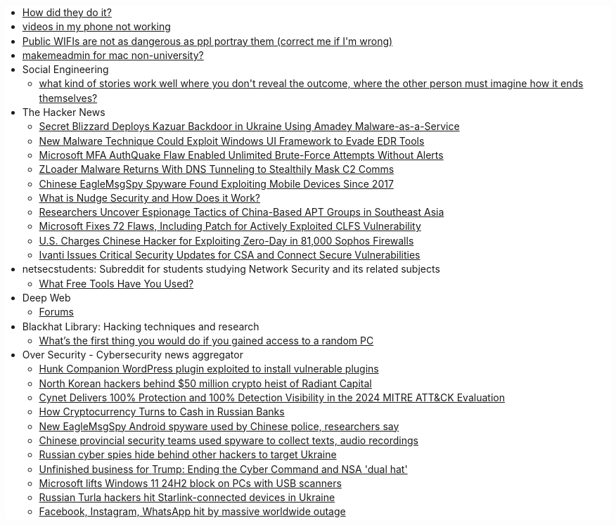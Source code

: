  - [How did they do it?](https://www.reddit.com/r/HowToHack/comments/1hc31f8/how_did_they_do_it/)
  - [videos in my phone not working](https://www.reddit.com/r/HowToHack/comments/1hbtxtw/videos_in_my_phone_not_working/)
  - [Public WIFIs are not as dangerous as ppl portray them (correct me if I'm wrong)](https://www.reddit.com/r/HowToHack/comments/1hbr9wd/public_wifis_are_not_as_dangerous_as_ppl_portray/)
  - [makemeadmin for mac non-university?](https://www.reddit.com/r/HowToHack/comments/1hblfjc/makemeadmin_for_mac_nonuniversity/)
- Social Engineering
  - [what kind of stories work well where you don't reveal the outcome, where the other person must imagine how it ends themselves?](https://www.reddit.com/r/SocialEngineering/comments/1hbr62k/what_kind_of_stories_work_well_where_you_dont/)
- The Hacker News
  - [Secret Blizzard Deploys Kazuar Backdoor in Ukraine Using Amadey Malware-as-a-Service](https://thehackernews.com/2024/12/secret-blizzard-deploys-kazuar-backdoor.html)
  - [New Malware Technique Could Exploit Windows UI Framework to Evade EDR Tools](https://thehackernews.com/2024/12/new-malware-technique-could-exploit.html)
  - [Microsoft MFA AuthQuake Flaw Enabled Unlimited Brute-Force Attempts Without Alerts](https://thehackernews.com/2024/12/microsoft-mfa-authquake-flaw-enabled.html)
  - [ZLoader Malware Returns With DNS Tunneling to Stealthily Mask C2 Comms](https://thehackernews.com/2024/12/zloader-malware-returns-with-dns.html)
  - [Chinese EagleMsgSpy Spyware Found Exploiting Mobile Devices Since 2017](https://thehackernews.com/2024/12/chinese-eaglemsgspy-spyware-found.html)
  - [What is Nudge Security and How Does it Work?](https://thehackernews.com/2024/01/what-is-nudge-security-and-how-does-it.html)
  - [Researchers Uncover Espionage Tactics of China-Based APT Groups in Southeast Asia](https://thehackernews.com/2024/12/researchers-uncover-espionage-tactics.html)
  - [Microsoft Fixes 72 Flaws, Including Patch for Actively Exploited CLFS Vulnerability](https://thehackernews.com/2024/12/microsoft-fixes-72-flaws-including.html)
  - [U.S. Charges Chinese Hacker for Exploiting Zero-Day in 81,000 Sophos Firewalls](https://thehackernews.com/2024/12/us-charges-chinese-hacker-for.html)
  - [Ivanti Issues Critical Security Updates for CSA and Connect Secure Vulnerabilities](https://thehackernews.com/2024/12/ivanti-issues-critical-security-updates.html)
- netsecstudents: Subreddit for students studying Network Security and its related subjects
  - [What Free Tools Have You Used?](https://www.reddit.com/r/netsecstudents/comments/1hc4ax8/what_free_tools_have_you_used/)
- Deep Web
  - [Forums](https://www.reddit.com/r/deepweb/comments/1hc4fuo/forums/)
- Blackhat Library: Hacking techniques and research
  - [What’s the first thing you would do if you gained access to a random PC](https://www.reddit.com/r/blackhat/comments/1hc1jm3/whats_the_first_thing_you_would_do_if_you_gained/)
- Over Security - Cybersecurity news aggregator
  - [Hunk Companion WordPress plugin exploited to install vulnerable plugins](https://www.bleepingcomputer.com/news/security/hunk-companion-wordpress-plugin-exploited-to-install-vulnerable-plugins/)
  - [North Korean hackers behind $50 million crypto heist of Radiant Capital](https://therecord.media/radiant-capital-heist-north-korea)
  - [Cynet Delivers 100% Protection and 100% Detection Visibility in the 2024 MITRE ATT&CK Evaluation](https://www.bleepingcomputer.com/news/security/cynet-delivers-100-percent-protection-and-100-percent-detection-visibility-in-the-2024-mitre-attandck-evaluation/)
  - [How Cryptocurrency Turns to Cash in Russian Banks](https://krebsonsecurity.com/2024/12/how-cryptocurrency-turns-to-cash-in-russian-banks/)
  - [New EagleMsgSpy Android spyware used by Chinese police, researchers say](https://www.bleepingcomputer.com/news/security/new-eaglemsgspy-android-spyware-used-by-chinese-police-researchers-say/)
  - [Chinese provincial security teams used spyware to collect texts, audio recordings](https://therecord.media/chinese-provincial-security-teams-use-spyware-collect-texts-location)
  - [Russian cyber spies hide behind other hackers to target Ukraine](https://www.bleepingcomputer.com/news/security/russian-cyber-spies-hide-behind-other-hackers-to-target-ukraine/)
  - [Unfinished business for Trump: Ending the Cyber Command and NSA 'dual hat'](https://therecord.media/cyber-command-nsa-dual-hat-trump)
  - [Microsoft lifts Windows 11 24H2 block on PCs with USB scanners](https://www.bleepingcomputer.com/news/microsoft/microsoft-lifts-windows-11-24h2-block-on-pcs-with-usb-scanners/)
  - [Russian Turla hackers hit Starlink-connected devices in Ukraine](https://www.bleepingcomputer.com/news/security/russian-turla-hackers-hit-starlink-connected-devices-in-ukraine/)
  - [Facebook, Instagram, WhatsApp hit by massive worldwide outage](https://www.bleepingcomputer.com/news/technology/facebook-instagram-whatsapp-hit-by-massive-worldwide-outage/)